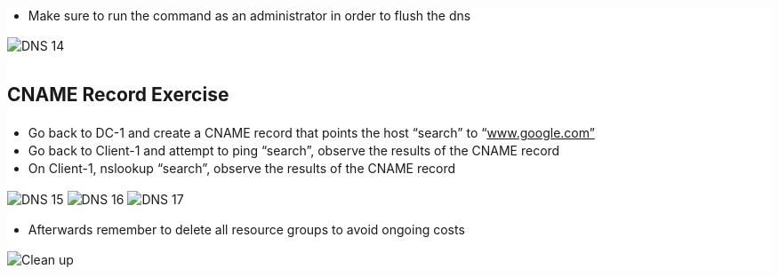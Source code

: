 - Make sure to run the command as an administrator in order to flush the dns

<img width="1439" alt="DNS 14" src="https://github.com/montrequonwheeler/building-intuition-for-dns/assets/127397594/1dc40c14-0141-48c2-8dac-f6bae1eb6454">

<h2>CNAME Record Exercise</h2>

- Go back to DC-1 and create a CNAME record that points the host “search” to “www.google.com”
- Go back to Client-1 and attempt to ping “search”, observe the results of the CNAME record
- On Client-1, nslookup “search”, observe the results of the CNAME record
<img width="1439" alt="DNS 15" src="https://github.com/montrequonwheeler/building-intuition-for-dns/assets/127397594/8a792901-69f4-4aa2-8956-44673a82aec2">
<img width="1439" alt="DNS 16" src="https://github.com/montrequonwheeler/building-intuition-for-dns/assets/127397594/e5fee6d3-5f1c-4bcc-a8cf-f52c1a4eeb67">
<img width="1439" alt="DNS 17" src="https://github.com/montrequonwheeler/building-intuition-for-dns/assets/127397594/504ee27d-2955-4bb5-a624-a8f02380272d">

- Afterwards remember to delete all resource groups to avoid ongoing costs
<img width="1440" alt="Clean up" src="https://github.com/montrequonwheeler/building-intuition-for-dns/assets/127397594/d04571be-3555-4265-9ffa-675ec2c83acf">
